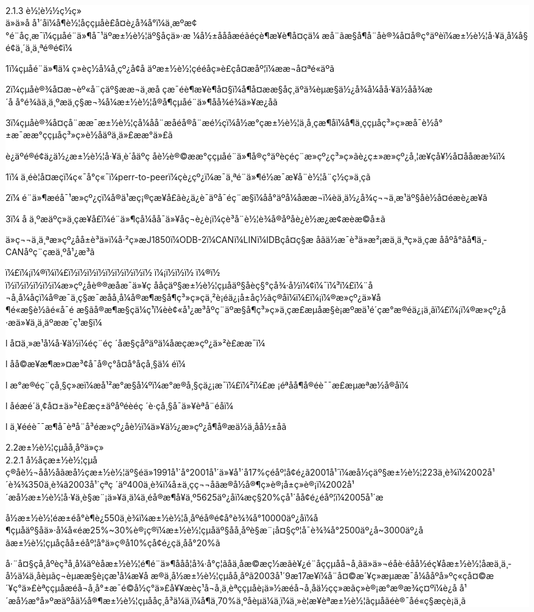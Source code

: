 2.1.3 è½¦è½½ç½ç»  
ä»ä»å å¹´åï¼å¶è½¦åççµå­è£å¤è¿å¾å°ï¼ä¸æºæ¢°é¨åç¸æ¯ï¼çµå­é¨ä»¶å¯¹äºæ±½è½¦äº§åçä»·æ ¼å½±åååæéãéçè¶æ¥è¶å¤çä¼ æå¨ãæ§å¶å¨åè®¾å¤å®ç°äºèï¼æ±½è½¦å·¥ä¸å¼å§é¢ä¸´ä¸ä¸ªé®é¢ï¼

1ï¼çµå­é¨ä»¶ä¼ ç»èç½å¼å¸çº¿å¢å äºæ±½è½¦çééåç»è£çå¤æåº¦ï¼ææ¬å¤ªé«äºã

2ï¼çµå­è®¾å¤æ¬èº«å¨çäº§ææ¬ä¸­æå çæ¯éè¶æ¥è¶å¤§ï¼å¶å¤ææ§åç¸äºä¾èµæ§ä½¿å¾å¼åå·¥ä½åå¾æ´å å°é¾ãä¸ä¸ºæä¸ç§æ¬¾å¼æ±½è½¦å®å¶çµå­é¨ä»¶åå¾é¾ä»¥æ¿åã

3ï¼çµå­è®¾å¤çå¨ææ¯æ±½è½¦çå¼åå¨æåéå®å¨æé½ç­ï¼å½æ°çæ±½è½¦ä¸å¸çæ¶åï¼å¶ä¸ççµå­ç³»ç»æå¯è½å°±æ¯ææ°ççµå­ç³»ç»è½åäºä¸ä»£ææ°ä»£ã

è¿äºé®é¢ä¿ä½¿æ±½è½¦å·¥ä¸è´åäºç åè½è®©ææ°ççµå­é¨ä»¶å®ç°äºèçéç¨æ»çº¿ç³»ç»ãè¿ç±»æ»çº¿å¸¦æ¥çå¥½å¤ååææ¾ï¼

1ï¼  ä¸éè¦å¤æçï¼ç«¯å°ç«¯ï¼perr-to-peerï¼çè¿çº¿ï¼æ¯ä¸ªé¨ä»¶é½æ¯æ¥å¨è½¦å¨ç½ç»ä¸çã

2ï¼  é¨ä»¶æéå¯¹æ»çº¿çï¼å®ä¹æç¡®çæ¥å£ãè¿ä¿è¯äºå¯éç¨æ§ï¼åå°äºå¼åææ¬ï¼èä¸ä½¿å¾ç¬¬ä¸æ¹äº§åè½å¤éæè¿æ¥ã

3ï¼  å ä¸ºæäºç»ä¸çæ¥å£ï¼é¨ä»¶çå¼åå¯ä»¥åç¬è¿è¡ï¼çè³å¨è½¦è¾å®åºåè¿è½æ¿æ¢æèæ©å±ã

ä»ç¬¬ä¸ä¸ªæ»çº¿åå±è³ä»ï¼å·²ç»æJ1850ï¼ODB-2ï¼CANï¼LINï¼IDBç­å¤ç§æ åãä½æ¯è³ä»æ²¡æä¸ä¸ªç»ä¸çæ ååºå°ãå¶ä¸­CANåºç¨çæä¸ºå¹¿æ³ã

ï¼£ï¼¡ï¼®ï¼ï¼£ï½ï½ï½ï½ï½ï½ï½ï½ï½ ï¼¡ï½ï½ï½ ï¼®ï½ï½ï½ï½ï½ï½ï¼æ»çº¿åè®®æåæ¯ä»¥ç ååçäº§æ±½è½¦çµå­äº§åèç§°çå¾·å½ï¼¢ï¼¯ï¼³ï¼£ï¼¨å¬å¸å¼åçï¼å®æ¯ä¸ç§æ¯æåå¸å¼å®æ¶æ§å¶ç³»ç»çä¸²è¡éä¿¡å±åç½ãç®åï¼ï¼£ï¼¡ï¼®æ»çº¿ä»¥å¶é«æ§è½ãé«å¯é æ§ãå®æ¶æ§ç­ä¼ç¹ï¼èè¢«å¹¿æ³åºç¨äºæ§å¶ç³»ç»ä¸­çæ£æµåæ§è¡æºæä¹é´çæ°æ®éä¿¡ä¸­ãï¼£ï¼¡ï¼®æ»çº¿å·æä»¥ä¸ä¸äºææ¯ç¹æ§ï¼

l         å¤ä¸»æ¹å¼å·¥ä½ï¼éç¨éç ´åæ§çåºäºä¼åæçæ»çº¿ä»²è£ææ¯ï¼

l         åå©æ¥æ¶æ»¤æ³¢å¯å®ç°å¤å°åçå¸§ä¼ éï¼

l         æ°æ®éç¨ç­å¸§ç»æï¼æå¹²æ°æ§å¼ºï¼æ°æ®å¸§çä¿¡æ¯ï¼£ï¼²ï¼£æ ¡éªåå¶å®éè¯¯æ£æµæªæ½å®åï¼

l         åéæé´ä¸¢å¤±ä»²è£æç±äºåºéèé­ç ´è·çå¸§å¯ä»¥èªå¨éåï¼

l         ä¸¥ééè¯¯æ¶å¯èªå¨å³é­æ»çº¿åè½ï¼ä»¥ä½¿æ»çº¿å¶å®æä½ä¸åå½±åã

2.2æ±½è½¦çµå­å¸åºä»ç»  
2.2.1 å½åçæ±½è½¦çµå­  
ç®åè½¬åå½åãæå½çæ±½è½¦äº§éä»1991å¹´å°2001å¹´ä»¥å¹´å17%çéåº¦å¢é¿ã2001å¹´ï¼æå½çäº§æ±½è½¦223ä¸è¾ï¼2002å¹´è¾¾350ä¸è¾ã2003å¹´çªç ´äº400ä¸è¾ï¼å±ä¸çç¬¬åãæ®å½å®¶ç»è®¡å±ç»è®¡ï¼2002å¹´æå½æ±½è½¦å·¥ä¸è§æ¨¡ä»¥ä¸ä¼ä¸éå®æ¶å¥ä¸º5625äº¿åï¼æç§20%çå¹´åå¢é¿éåº¦ï¼2005å¹´æ
  
å½æ±½è½¦éæ±éå°è¶è¿550ä¸è¾ï¼æ±½è½¦å¸åºéå®é¢å°è¾¾å°10000äº¿åï¼å¶çµå­äº§åä»·å¼å«éæ25%~30%è®¡ç®ï¼æ±½è½¦çµå­äº§åå¸åºè§æ¨¡å¤§çº¦å¯è¾¾å°2500äº¿å~3000äº¿åãæ±½è½¦çµå­çåå±éåº¦å°ä»ç®å10%çå¢é¿çä¸åå°20%ã

å·¨å¤§çå¸åºèç³å¸å¼äºèåæ±½è½¦é¶é¨ä»¶ååå¦å¾·å°ç¦ãåä¸åæ©æç½æãè¥¿é¨å­ç­çµå­å¬å¸ãä»ä»¬éåè·éåå½éç¥åæ±½è½¦åæä¸ä¸­å½ä¼ä¸åèµãç¬èµææ§è¡çæ¹å¼æ¥å æ®ä¸­å½æ±½è½¦çµå­å¸åºã2003å¹´9æ17æ¥ï¼å¨å¤©æ´¥ç»æµææ¯å¼ååºå»ºç«çå¤©æ´¥ç°ä»£èªççµå­æéå¬å¸å°±æ¯é©å½ç°ä»£å¥¥æèç¹å¬å¸ä¸èªççµå­è¡ä»½æéå¬å¸åä½çç»æãç»è®¡æ°æ®æ¾ç¤ºï¼è¿å å¹´æå½æ°å»ºæäºåä½å®¶æ±½è½¦çµå­åç¸å³ä¼ä¸ï¼å¶ä¸­70%ä¸ºåèµä¼ä¸ï¼ä¸»è¦æ¥èªæ±½è½¦ãçµå­ãéè®¯åé«ç§æç­è¡ä¸ã
